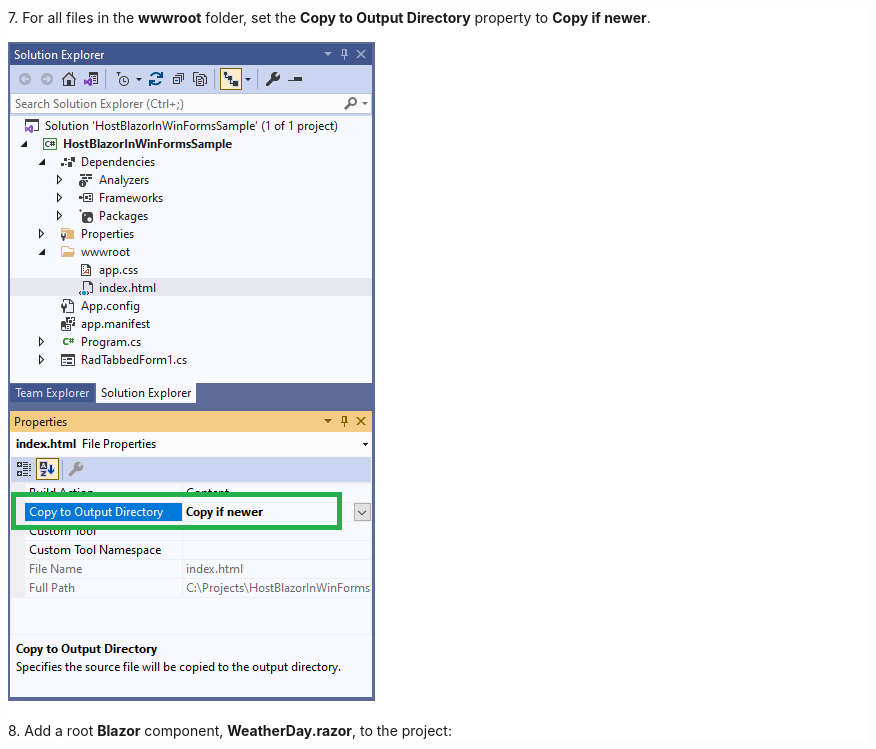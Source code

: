 7\. For all files in the **wwwroot** folder, set the **Copy to Output Directory** property to **Copy if newer**.

![host-blazor-in-winforms012](images/host-blazor-in-winforms012.png)


8\. Add a root **Blazor** component, **WeatherDay.razor**, to the project:
